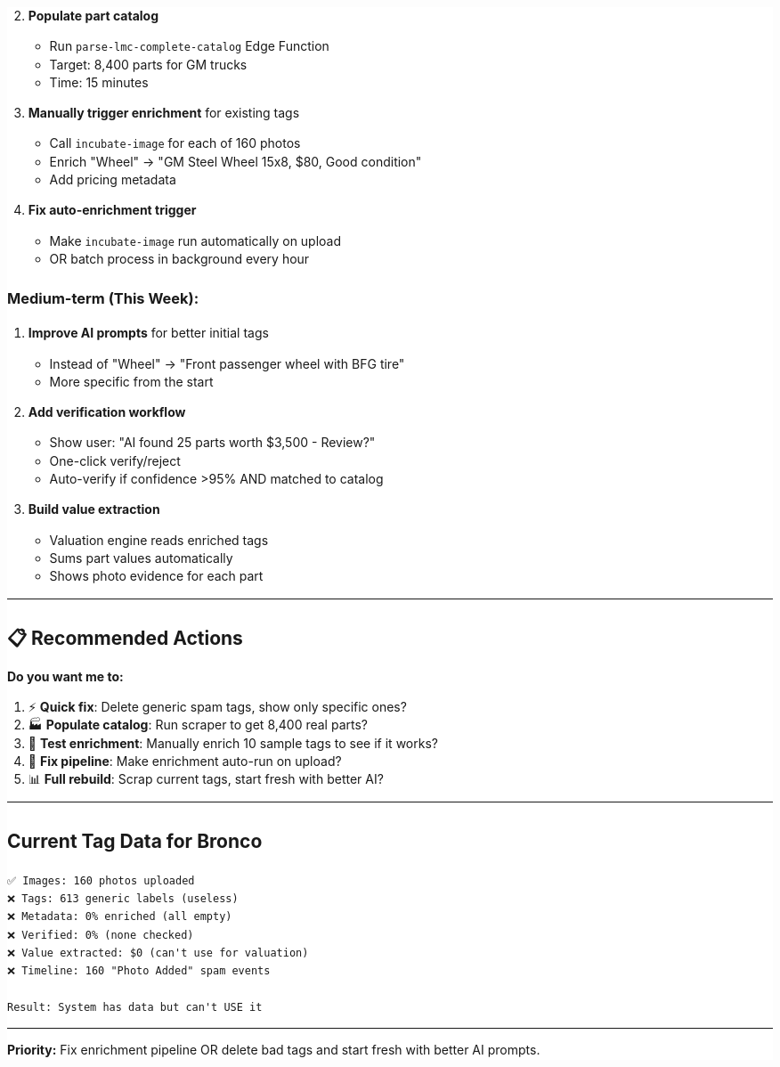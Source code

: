 2. **Populate part catalog**
   - Run `parse-lmc-complete-catalog` Edge Function
   - Target: 8,400 parts for GM trucks
   - Time: 15 minutes

3. **Manually trigger enrichment** for existing tags
   - Call `incubate-image` for each of 160 photos
   - Enrich "Wheel" → "GM Steel Wheel 15x8, $80, Good condition"
   - Add pricing metadata

4. **Fix auto-enrichment trigger**
   - Make `incubate-image` run automatically on upload
   - OR batch process in background every hour

### Medium-term (This Week):

1. **Improve AI prompts** for better initial tags
   - Instead of "Wheel" → "Front passenger wheel with BFG tire"
   - More specific from the start

2. **Add verification workflow**
   - Show user: "AI found 25 parts worth $3,500 - Review?"
   - One-click verify/reject
   - Auto-verify if confidence >95% AND matched to catalog

3. **Build value extraction**
   - Valuation engine reads enriched tags
   - Sums part values automatically
   - Shows photo evidence for each part

---

## 📋 Recommended Actions

**Do you want me to:**

1. ⚡ **Quick fix**: Delete generic spam tags, show only specific ones?
2. 🏭 **Populate catalog**: Run scraper to get 8,400 real parts?
3. 🧪 **Test enrichment**: Manually enrich 10 sample tags to see if it works?
4. 🔧 **Fix pipeline**: Make enrichment auto-run on upload?
5. 📊 **Full rebuild**: Scrap current tags, start fresh with better AI?

---

## Current Tag Data for Bronco

```
✅ Images: 160 photos uploaded
❌ Tags: 613 generic labels (useless)
❌ Metadata: 0% enriched (all empty)
❌ Verified: 0% (none checked)
❌ Value extracted: $0 (can't use for valuation)
❌ Timeline: 160 "Photo Added" spam events

Result: System has data but can't USE it
```

---

**Priority:** Fix enrichment pipeline OR delete bad tags and start fresh with better AI prompts.


